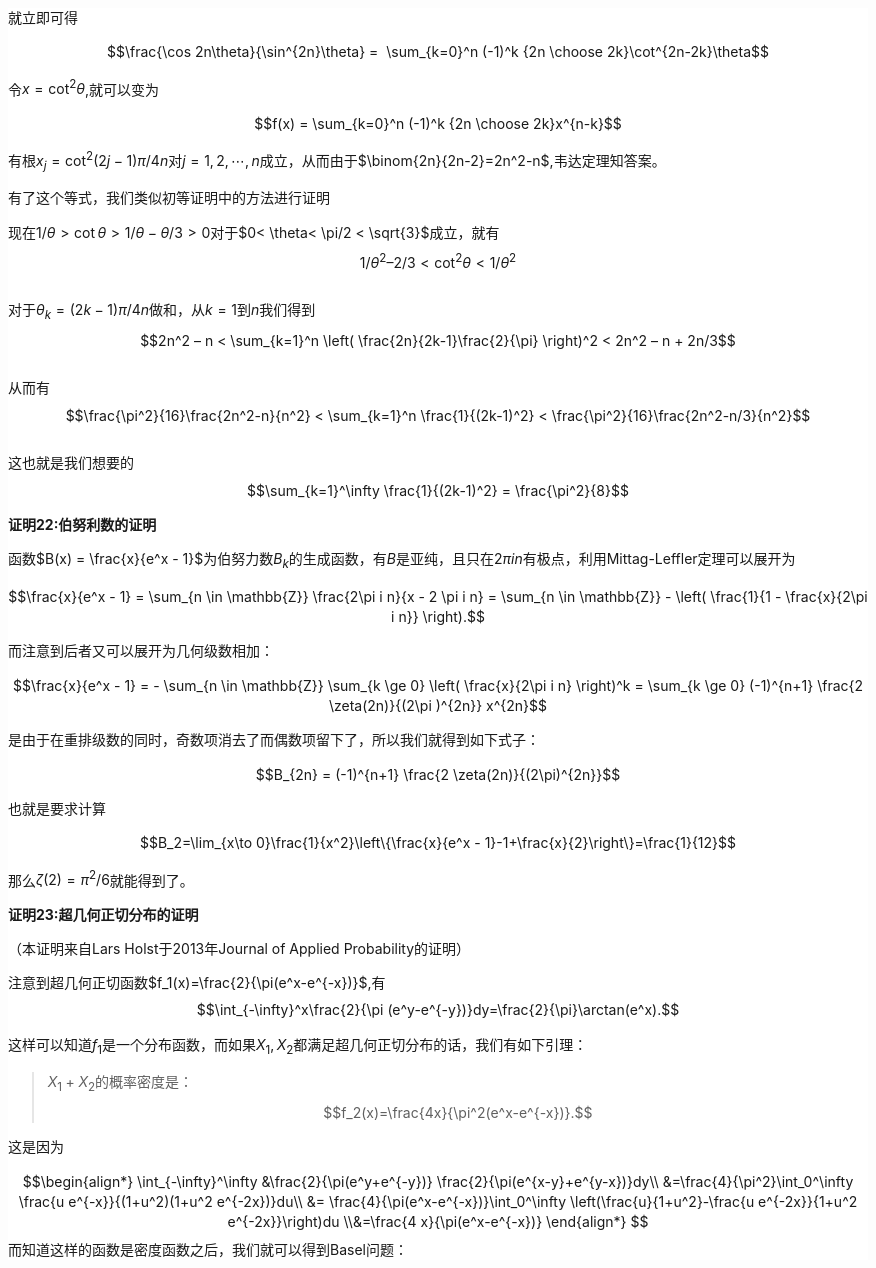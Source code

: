 就立即可得

$$\frac{\cos 2n\theta}{\sin^{2n}\theta} =  \sum_{k=0}^n (-1)^k {2n \choose 2k}\cot^{2n-2k}\theta$$

令$x=\cot^2{\theta}$,就可以变为

$$f(x) = \sum_{k=0}^n (-1)^k {2n \choose 2k}x^{n-k}$$

有根$x_j = \cot^2 (2j-1)\pi/4n$对$j=1,2,\cdots ,n$成立，从而由于$\binom{2n}{2n-2}=2n^2-n$,韦达定理知答案。

有了这个等式，我们类似初等证明中的方法进行证明

现在$1/\theta > \cot \theta > 1/\theta - \theta/3 > 0$对于$0< \theta< \pi/2 < \sqrt{3}$成立，就有  
$$1/\theta^2 – 2/3 < \cot^2 \theta < 1/\theta^2$$  
对于$\theta_k = (2k-1)\pi/4n$做和，从$k=1$到$n$我们得到  
$$2n^2 – n < \sum_{k=1}^n \left( \frac{2n}{2k-1}\frac{2}{\pi} \right)^2 < 2n^2 – n + 2n/3$$  
从而有$$\frac{\pi^2}{16}\frac{2n^2-n}{n^2} < \sum_{k=1}^n \frac{1}{(2k-1)^2} <  
\frac{\pi^2}{16}\frac{2n^2-n/3}{n^2}$$  
这也就是我们想要的  
$$\sum_{k=1}^\infty \frac{1}{(2k-1)^2} = \frac{\pi^2}{8}$$

**证明22:伯努利数的证明**

函数$B(x) = \frac{x}{e^x - 1}$为伯努力数$B_k$的生成函数，有$B$是亚纯，且只在$2\pi in$有极点，利用Mittag-Leffler定理可以展开为

$$\frac{x}{e^x - 1} = \sum_{n \in \mathbb{Z}} \frac{2\pi i n}{x - 2 \pi i n} = \sum_{n \in \mathbb{Z}} - \left( \frac{1}{1 - \frac{x}{2\pi i n}} \right).$$

而注意到后者又可以展开为几何级数相加：

$$\frac{x}{e^x - 1} = - \sum_{n \in \mathbb{Z}} \sum_{k \ge 0} \left( \frac{x}{2\pi i n} \right)^k = \sum_{k \ge 0} (-1)^{n+1} \frac{2 \zeta(2n)}{(2\pi )^{2n}} x^{2n}$$

是由于在重排级数的同时，奇数项消去了而偶数项留下了，所以我们就得到如下式子：

$$B_{2n} = (-1)^{n+1} \frac{2 \zeta(2n)}{(2\pi)^{2n}}$$

也就是要求计算

$$B_2=\lim_{x\to 0}\frac{1}{x^2}\left\{\frac{x}{e^x - 1}-1+\frac{x}{2}\right\}=\frac{1}{12}$$

那么$\zeta(2)=\pi^2/6$就能得到了。

**证明23:超几何正切分布的证明**

（本证明来自Lars Holst于2013年Journal of Applied Probability的证明）

注意到超几何正切函数$f_1(x)=\frac{2}{\pi(e^x-e^{-x})}$,有$$\int_{-\infty}^x\frac{2}{\pi (e^y-e^{-y})}dy=\frac{2}{\pi}\arctan(e^x).$$

这样可以知道$f_1$是一个分布函数，而如果$X_1,X_2$都满足超几何正切分布的话，我们有如下引理：

> $X_1+X_2$的概率密度是：$$f_2(x)=\frac{4x}{\pi^2(e^x-e^{-x})}.$$

这是因为

$$\begin{align*}  
\int_{-\infty}^\infty &\frac{2}{\pi(e^y+e^{-y})} \frac{2}{\pi(e^{x-y}+e^{y-x})}dy\\  
&=\frac{4}{\pi^2}\int_0^\infty \frac{u e^{-x}}{(1+u^2)(1+u^2 e^{-2x})}du\\  
&= \frac{4}{\pi(e^x-e^{-x})}\int_0^\infty \left(\frac{u}{1+u^2}-\frac{u e^{-2x}}{1+u^2 e^{-2x}}\right)du \\&=\frac{4 x}{\pi(e^x-e^{-x})}  
\end{align*}  $$
而知道这样的函数是密度函数之后，我们就可以得到Basel问题：
